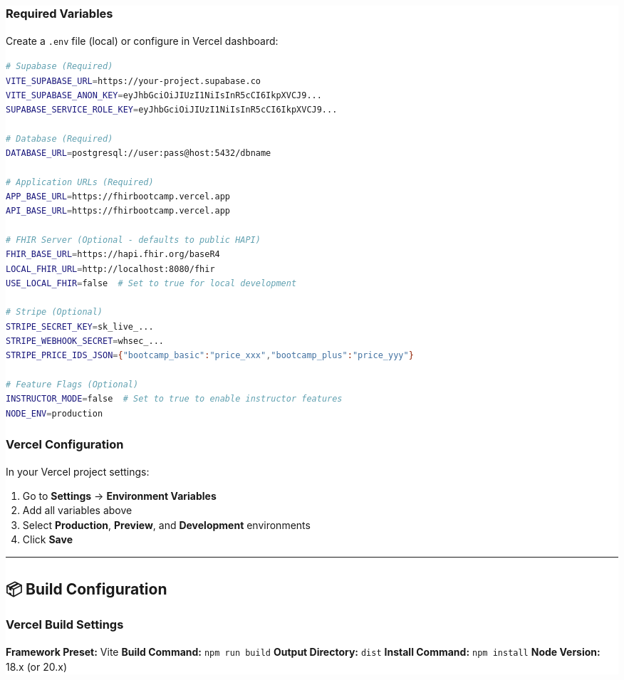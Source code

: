 ### Required Variables

Create a `.env` file (local) or configure in Vercel dashboard:

```bash
# Supabase (Required)
VITE_SUPABASE_URL=https://your-project.supabase.co
VITE_SUPABASE_ANON_KEY=eyJhbGciOiJIUzI1NiIsInR5cCI6IkpXVCJ9...
SUPABASE_SERVICE_ROLE_KEY=eyJhbGciOiJIUzI1NiIsInR5cCI6IkpXVCJ9...

# Database (Required)
DATABASE_URL=postgresql://user:pass@host:5432/dbname

# Application URLs (Required)
APP_BASE_URL=https://fhirbootcamp.vercel.app
API_BASE_URL=https://fhirbootcamp.vercel.app

# FHIR Server (Optional - defaults to public HAPI)
FHIR_BASE_URL=https://hapi.fhir.org/baseR4
LOCAL_FHIR_URL=http://localhost:8080/fhir
USE_LOCAL_FHIR=false  # Set to true for local development

# Stripe (Optional)
STRIPE_SECRET_KEY=sk_live_...
STRIPE_WEBHOOK_SECRET=whsec_...
STRIPE_PRICE_IDS_JSON={"bootcamp_basic":"price_xxx","bootcamp_plus":"price_yyy"}

# Feature Flags (Optional)
INSTRUCTOR_MODE=false  # Set to true to enable instructor features
NODE_ENV=production
```

### Vercel Configuration

In your Vercel project settings:
1. Go to **Settings** → **Environment Variables**
2. Add all variables above
3. Select **Production**, **Preview**, and **Development** environments
4. Click **Save**

---

## 📦 Build Configuration

### Vercel Build Settings

**Framework Preset:** Vite
**Build Command:** `npm run build`
**Output Directory:** `dist`
**Install Command:** `npm install`
**Node Version:** 18.x (or 20.x)
